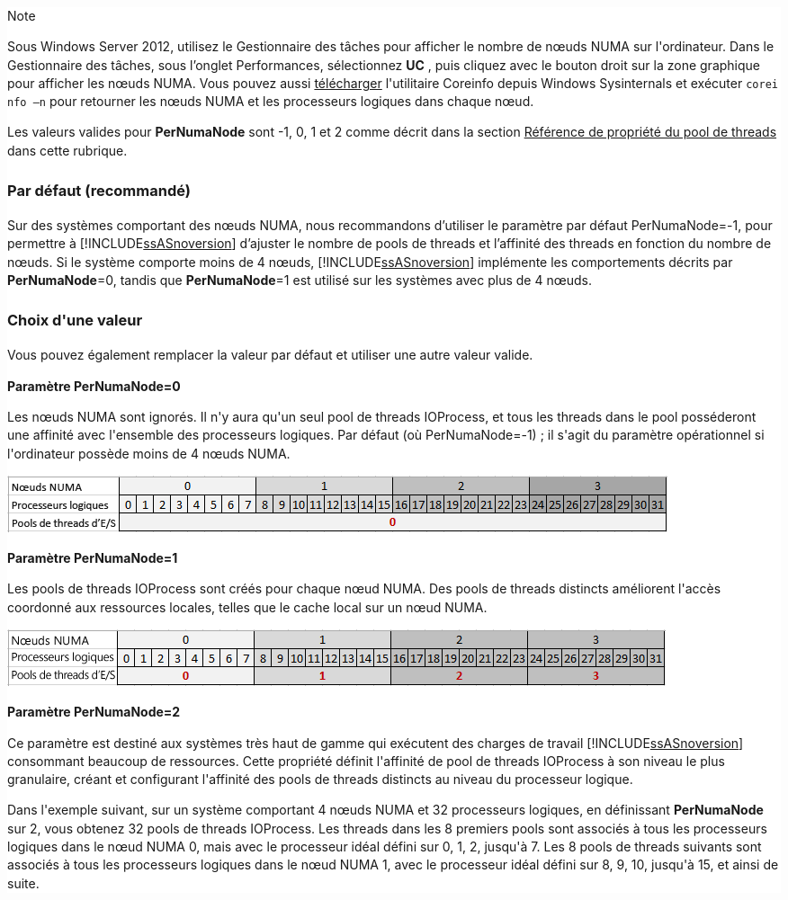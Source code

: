 > [!NOTE]  
>  Sous Windows Server 2012, utilisez le Gestionnaire des tâches pour afficher le nombre de nœuds NUMA sur l'ordinateur. Dans le Gestionnaire des tâches, sous l’onglet Performances, sélectionnez **UC** , puis cliquez avec le bouton droit sur la zone graphique pour afficher les nœuds NUMA. Vous pouvez aussi [télécharger](http://technet.microsoft.com/sysinternals/cc835722.aspx) l'utilitaire Coreinfo depuis Windows Sysinternals et exécuter `coreinfo –n` pour retourner les nœuds NUMA et les processeurs logiques dans chaque nœud.  
  
 Les valeurs valides pour **PerNumaNode** sont -1, 0, 1 et 2 comme décrit dans la section [Référence de propriété du pool de threads](#bkmk_propref) dans cette rubrique.  
  
### <a name="default-recommended"></a>Par défaut (recommandé)  
 Sur des systèmes comportant des nœuds NUMA, nous recommandons d’utiliser le paramètre par défaut PerNumaNode=-1, pour permettre à [!INCLUDE[ssASnoversion](../../includes/ssasnoversion-md.md)] d’ajuster le nombre de pools de threads et l’affinité des threads en fonction du nombre de nœuds. Si le système comporte moins de 4 nœuds, [!INCLUDE[ssASnoversion](../../includes/ssasnoversion-md.md)] implémente les comportements décrits par **PerNumaNode**=0, tandis que **PerNumaNode**=1 est utilisé sur les systèmes avec plus de 4 nœuds.  
  
### <a name="choosing-a-value"></a>Choix d'une valeur  
 Vous pouvez également remplacer la valeur par défaut et utiliser une autre valeur valide.  
  
 **Paramètre PerNumaNode=0**  
  
 Les nœuds NUMA sont ignorés. Il n'y aura qu'un seul pool de threads IOProcess, et tous les threads dans le pool posséderont une affinité avec l'ensemble des processeurs logiques. Par défaut (où PerNumaNode=-1) ; il s'agit du paramètre opérationnel si l'ordinateur possède moins de 4 nœuds NUMA.  
  
 ![Correspondance de pool NUMA, processeur et](../../analysis-services/server-properties/media/ssas-threadpool-numaex0.PNG "Numa, processeur et correspondance de pool")  
  
 **Paramètre PerNumaNode=1**  
  
 Les pools de threads IOProcess sont créés pour chaque nœud NUMA. Des pools de threads distincts améliorent l'accès coordonné aux ressources locales, telles que le cache local sur un nœud NUMA.  
  
 ![Correspondance de pool NUMA, processeur et](../../analysis-services/server-properties/media/ssas-threadpool-numaex1.PNG "Numa, processeur et correspondance de pool")  
  
 **Paramètre PerNumaNode=2**  
  
 Ce paramètre est destiné aux systèmes très haut de gamme qui exécutent des charges de travail [!INCLUDE[ssASnoversion](../../includes/ssasnoversion-md.md)] consommant beaucoup de ressources. Cette propriété définit l'affinité de pool de threads IOProcess à son niveau le plus granulaire, créant et configurant l'affinité des pools de threads distincts au niveau du processeur logique.  
  
 Dans l'exemple suivant, sur un système comportant 4 nœuds NUMA et 32 processeurs logiques, en définissant **PerNumaNode** sur 2, vous obtenez 32 pools de threads IOProcess. Les threads dans les 8 premiers pools sont associés à tous les processeurs logiques dans le nœud NUMA 0, mais avec le processeur idéal défini sur 0, 1, 2, jusqu'à 7. Les 8 pools de threads suivants sont associés à tous les processeurs logiques dans le nœud NUMA 1, avec le processeur idéal défini sur 8, 9, 10, jusqu'à 15, et ainsi de suite.  
  